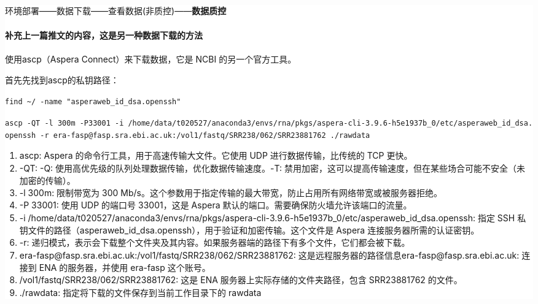 <div><section data-tool="mdnice编辑器" data-website="https://www.mdnice.com"><p data-tool="mdnice编辑器">环境部署——数据下载——查看数据(非质控)——<strong>数据质控</strong></p><h4 data-tool="mdnice编辑器"><span></span><span>补充上一篇推文的内容，这是另一种数据下载的方法</span><span></span></h4><p data-tool="mdnice编辑器">使用ascp（Aspera Connect）来下载数据，它是 NCBI 的另一个官方工具。</p><p data-tool="mdnice编辑器">首先先找到ascp的私钥路径：</p><pre data-tool="mdnice编辑器"><span data-remoteid="c1729760155896" data-cacheurl="https://files.mdnice.com/user/3441/876cad08-0422-409d-bb5a-08afec5da8ee.svg"></span><code>find ~/ -name <span>"asperaweb_id_dsa.openssh"</span><br></code></pre><pre data-tool="mdnice编辑器"><span data-remoteid="c1729760155897" data-cacheurl="https://files.mdnice.com/user/3441/876cad08-0422-409d-bb5a-08afec5da8ee.svg"></span><code>ascp -QT -l 300m -P33001 -i /home/data/t020527/anaconda3/envs/rna/pkgs/aspera-cli-<span>3.9</span><span>.6</span>-h5e1937b_0/etc/asperaweb_id_dsa.openssh -r era-fasp@fasp.sra.ebi.ac.uk:/vol1/fastq/SRR238/<span>062</span>/SRR23881762 ./rawdata<br></code></pre><ol data-tool="mdnice编辑器"><li><section>ascp: Aspera 的命令行工具，用于高速传输大文件。它使用 UDP 进行数据传输，比传统的 TCP 更快。</section></li><li><section>-QT: -Q: 使用高优先级的队列处理数据传输，优化数据传输速度。-T: 禁用加密，这可以提高传输速度，但在某些场合可能不安全（未加密的传输）。</section></li><li><section>-l 300m: 限制带宽为 300 Mb/s。这个参数用于指定传输的最大带宽，防止占用所有网络带宽或被服务器拒绝。</section></li><li><section>-P 33001: 使用 UDP 的端口号 33001，这是 Aspera 默认的端口。需要确保防火墙允许该端口的流量。</section></li><li><section>-i /home/data/t020527/anaconda3/envs/rna/pkgs/aspera-cli-3.9.6-h5e1937b_0/etc/asperaweb_id_dsa.openssh: 指定 SSH 私钥文件的路径（asperaweb_id_dsa.openssh），用于验证和加密传输。这个文件是 Aspera 连接服务器所需的认证密钥。</section></li><li><section>-r: 递归模式，表示会下载整个文件夹及其内容。如果服务器端的路径下有多个文件，它们都会被下载。</section></li><li><section>era-fasp@fasp.sra.ebi.ac.uk:/vol1/fastq/SRR238/062/SRR23881762: 这是远程服务器的路径信息era-fasp@fasp.sra.ebi.ac.uk: 连接到 ENA 的服务器，并使用 era-fasp 这个账号。</section></li><li><section>/vol1/fastq/SRR238/062/SRR23881762: 这是 ENA 服务器上实际存储的文件夹路径，包含 SRR23881762 的文件。</section></li><li><section>./rawdata: 指定将下载的文件保存到当前工作目录下的 rawdata